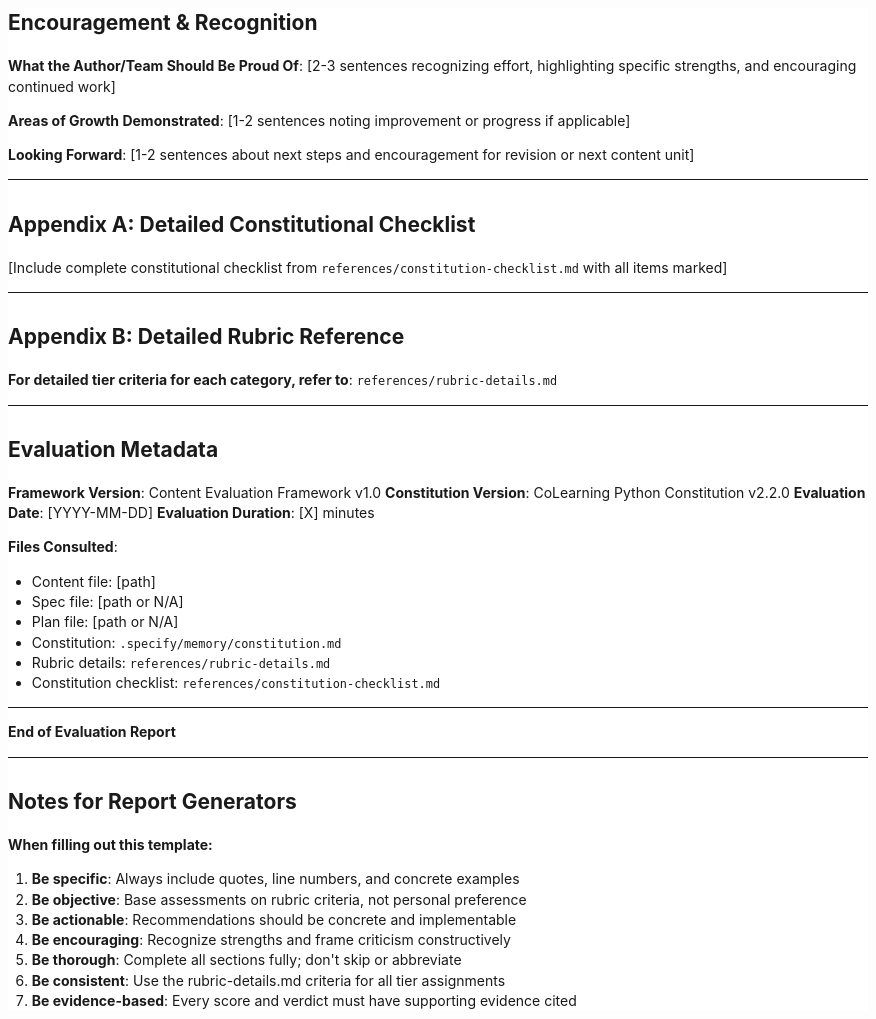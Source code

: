 
## Encouragement & Recognition

**What the Author/Team Should Be Proud Of**:
[2-3 sentences recognizing effort, highlighting specific strengths, and encouraging continued work]

**Areas of Growth Demonstrated**:
[1-2 sentences noting improvement or progress if applicable]

**Looking Forward**:
[1-2 sentences about next steps and encouragement for revision or next content unit]

---

## Appendix A: Detailed Constitutional Checklist

[Include complete constitutional checklist from `references/constitution-checklist.md` with all items marked]

---

## Appendix B: Detailed Rubric Reference

**For detailed tier criteria for each category, refer to**:
`references/rubric-details.md`

---

## Evaluation Metadata

**Framework Version**: Content Evaluation Framework v1.0
**Constitution Version**: CoLearning Python Constitution v2.2.0
**Evaluation Date**: [YYYY-MM-DD]
**Evaluation Duration**: [X] minutes

**Files Consulted**:
- Content file: [path]
- Spec file: [path or N/A]
- Plan file: [path or N/A]
- Constitution: `.specify/memory/constitution.md`
- Rubric details: `references/rubric-details.md`
- Constitution checklist: `references/constitution-checklist.md`

---

**End of Evaluation Report**

---

## Notes for Report Generators

**When filling out this template:**

1. **Be specific**: Always include quotes, line numbers, and concrete examples
2. **Be objective**: Base assessments on rubric criteria, not personal preference
3. **Be actionable**: Recommendations should be concrete and implementable
4. **Be encouraging**: Recognize strengths and frame criticism constructively
5. **Be thorough**: Complete all sections fully; don't skip or abbreviate
6. **Be consistent**: Use the rubric-details.md criteria for all tier assignments
7. **Be evidence-based**: Every score and verdict must have supporting evidence cited
